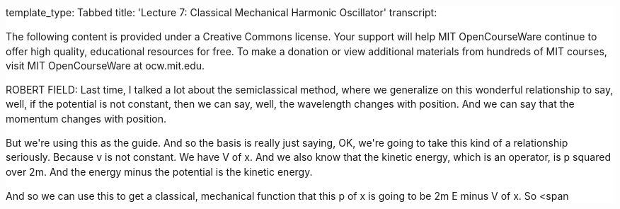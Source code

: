 template_type: Tabbed
title: 'Lecture 7: Classical Mechanical Harmonic Oscillator'
transcript: <p><span m="90">The</span> <span m="180">following</span> <span m="600">content</span>
  <span m="1200">is</span> <span m="1320">provided</span> <span m="1770">under</span>
  <span m="2009">a</span> <span m="2070">Creative</span> <span m="2490">Commons</span>
  <span m="2910">license.</span> <span m="4030">Your</span> <span m="4170">support</span>
  <span m="4710">will</span> <span m="4860">help</span> <span m="5100">MIT</span>
  <span m="5550">OpenCourseWare</span> <span m="6330">continue</span> <span m="6840">to</span>
  <span m="6960">offer</span> <span m="7380">high</span> <span m="7590">quality,</span>
  <span m="8100">educational</span> <span m="8700">resources</span> <span m="9330">for</span>
  <span m="9510">free.</span> <span m="10690">To</span> <span m="10710">make</span>
  <span m="10920">a</span> <span m="10980">donation</span> <span m="11730">or</span>
  <span m="11910">view</span> <span m="12390">additional</span> <span m="12810">materials</span>
  <span m="13320">from</span> <span m="13500">hundreds</span> <span m="13920">of</span>
  <span m="14040">MIT</span> <span m="14430">courses,</span> <span m="15550">visit</span>
  <span m="15780">MIT</span> <span m="16200">OpenCourseWare</span> <span m="17250">at</span>
  <span m="17420">ocw.mit.edu.</span></p><p><span m="21250">ROBERT FIELD:</span> <span
  m="21392">Last</span> <span m="21820">time,</span> <span m="23530">I</span> <span
  m="23830">talked</span> <span m="24790">a</span> <span m="24850">lot</span> <span
  m="25120">about</span> <span m="25630">the</span> <span m="25780">semiclassical</span>
  <span m="26680">method,</span> <span m="27640">where</span> <span m="28270">we</span>
  <span m="30310">generalize</span> <span m="30970">on</span> <span m="31090">this</span>
  <span m="31270">wonderful</span> <span m="32200">relationship</span> <span m="34030">to</span>
  <span m="34450">say,</span> <span m="34720">well,</span> <span m="35830">if</span>
  <span m="36310">the</span> <span m="36430">potential</span> <span m="38260">is</span>
  <span m="38410">not</span> <span m="38830">constant,</span> <span m="40350">then</span>
  <span m="40510">we</span> <span m="40630">can</span> <span m="40810">say,</span>
  <span m="41180">well,</span> <span m="41860">the</span> <span m="42250">wavelength</span>
  <span m="43420">changes</span> <span m="43990">with</span> <span m="44260">position.</span>
  <span m="45550">And</span> <span m="46120">we</span> <span m="46360">can</span>
  <span m="46660">say</span> <span m="47020">that</span> <span m="47290">the</span>
  <span m="47440">momentum</span> <span m="48490">changes</span> <span m="49000">with</span>
  <span m="49210">position.</span></p><p><span m="50050">But</span> <span m="50230">we're</span>
  <span m="50350">using</span> <span m="50680">this</span> <span m="50920">as</span>
  <span m="51040">the</span> <span m="51130">guide.</span> <span m="51970">And</span>
  <span m="52120">so</span> <span m="52810">the</span> <span m="52930">basis</span>
  <span m="53500">is</span> <span m="53650">really</span> <span m="53950">just</span>
  <span m="54160">saying,</span> <span m="54550">OK,</span> <span m="55600">we're</span>
  <span m="55720">going</span> <span m="55990">to</span> <span m="56110">take</span>
  <span m="56410">this</span> <span m="56680">kind</span> <span m="56920">of</span>
  <span m="57010">a</span> <span m="57070">relationship</span> <span m="57730">seriously.</span>
  <span m="59200">Because</span> <span m="60160">v</span> <span m="60700">is</span>
  <span m="60850">not</span> <span m="61120">constant.</span> <span m="62066">We</span>
  <span m="62502">have</span> <span m="62940">V</span> <span m="63220">of</span> <span
  m="63340">x.</span> <span m="65470">And</span> <span m="69180">we</span> <span m="69390">also</span>
  <span m="69720">know</span> <span m="70140">that</span> <span m="70860">the</span>
  <span m="71730">kinetic</span> <span m="72210">energy,</span> <span m="72790">which</span>
  <span m="72960">is</span> <span m="73080">an</span> <span m="73200">operator,</span>
  <span m="74130">is</span> <span m="74310">p</span> <span m="74520">squared</span>
  <span m="75990">over</span> <span m="76200">2m.</span> <span m="78180">And</span>
  <span m="79110">the</span> <span m="80100">energy</span> <span m="80640">minus</span>
  <span m="82440">the</span> <span m="83160">potential</span> <span m="84780">is</span>
  <span m="86210">the</span> <span m="86400">kinetic</span> <span m="86880">energy.</span></p><p><span
  m="87940">And</span> <span m="88080">so</span> <span m="88860">we</span> <span m="89010">can</span>
  <span m="89700">use</span> <span m="90030">this</span> <span m="90390">to</span>
  <span m="91080">get</span> <span m="91440">a</span> <span m="93390">classical,</span>
  <span m="95430">mechanical</span> <span m="97260">function</span> <span m="98400">that</span>
  <span m="98550">this</span> <span m="98970">p</span> <span m="99240">of</span> <span
  m="99360">x</span> <span m="100380">is</span> <span m="100530">going</span> <span
  m="100800">to</span> <span m="100950">be</span> <span m="101850">2m</span> <span
  m="103380">E</span> <span m="104160">minus</span> <span m="104670">V</span> <span
  m="104920">of</span> <span m="105090">x.</span> <span m="108630">So</span> <span